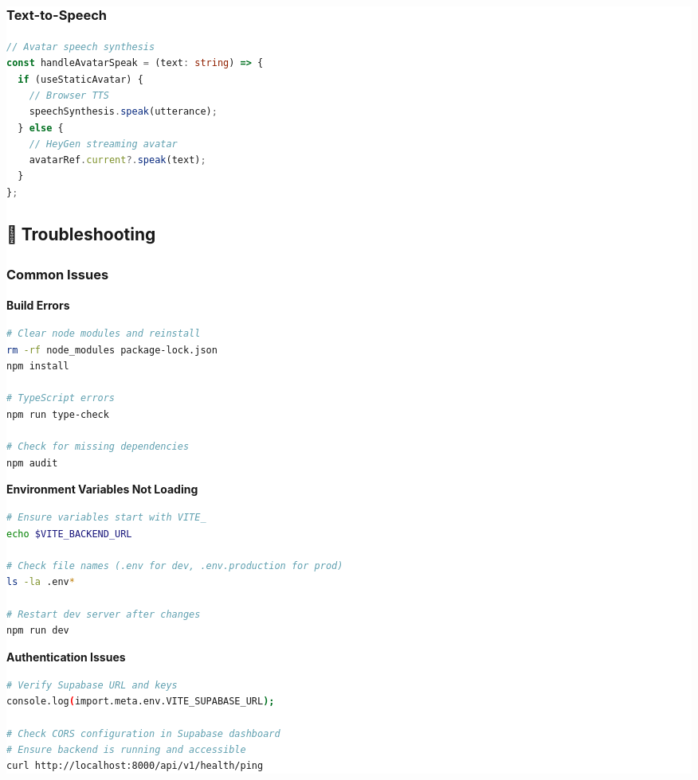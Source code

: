 ### Text-to-Speech
```typescript
// Avatar speech synthesis
const handleAvatarSpeak = (text: string) => {
  if (useStaticAvatar) {
    // Browser TTS
    speechSynthesis.speak(utterance);
  } else {
    // HeyGen streaming avatar
    avatarRef.current?.speak(text);
  }
};
```

## 🚨 Troubleshooting

### Common Issues

**Build Errors**
```bash
# Clear node modules and reinstall
rm -rf node_modules package-lock.json
npm install

# TypeScript errors
npm run type-check

# Check for missing dependencies
npm audit
```

**Environment Variables Not Loading**
```bash
# Ensure variables start with VITE_
echo $VITE_BACKEND_URL

# Check file names (.env for dev, .env.production for prod)
ls -la .env*

# Restart dev server after changes
npm run dev
```

**Authentication Issues**
```bash
# Verify Supabase URL and keys
console.log(import.meta.env.VITE_SUPABASE_URL);

# Check CORS configuration in Supabase dashboard
# Ensure backend is running and accessible
curl http://localhost:8000/api/v1/health/ping
```
